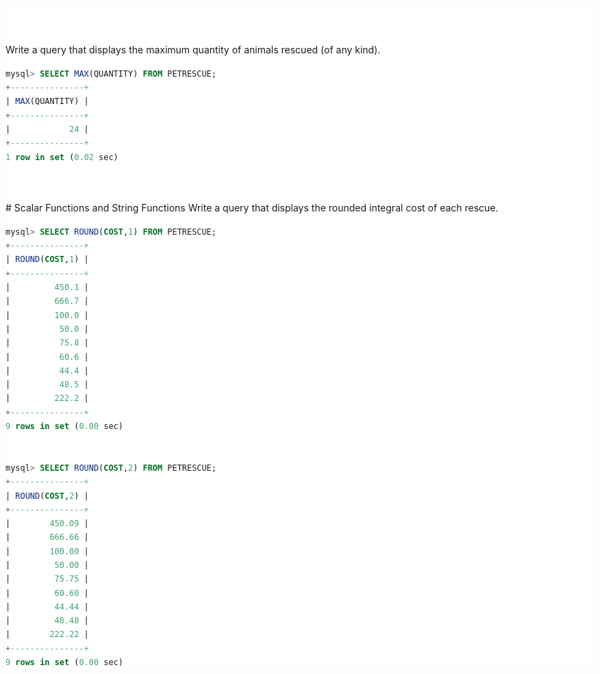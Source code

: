 <br/>
<br/>

Write a query that displays the maximum quantity of animals rescued (of any kind).
```sql
mysql> SELECT MAX(QUANTITY) FROM PETRESCUE;
+---------------+
| MAX(QUANTITY) |
+---------------+
|            24 |
+---------------+
1 row in set (0.02 sec)

```

<br/>
<br/>
# Scalar Functions and String Functions
Write a query that displays the rounded integral cost of each rescue.

```SQL
mysql> SELECT ROUND(COST,1) FROM PETRESCUE;
+---------------+
| ROUND(COST,1) |
+---------------+
|         450.1 |
|         666.7 |
|         100.0 |
|          50.0 |
|          75.8 |
|          60.6 |
|          44.4 |
|          48.5 |
|         222.2 |
+---------------+
9 rows in set (0.00 sec)


mysql> SELECT ROUND(COST,2) FROM PETRESCUE;
+---------------+
| ROUND(COST,2) |
+---------------+
|        450.09 |
|        666.66 |
|        100.00 |
|         50.00 |
|         75.75 |
|         60.60 |
|         44.44 |
|         48.48 |
|        222.22 |
+---------------+
9 rows in set (0.00 sec)
```
